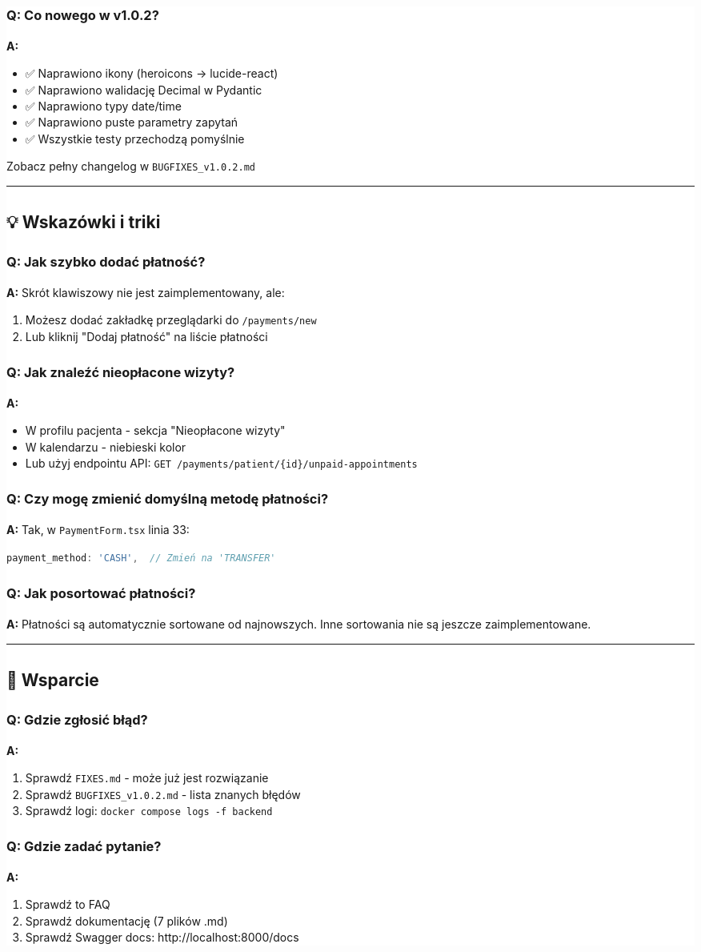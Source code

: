 ### Q: Co nowego w v1.0.2?
**A:** 
- ✅ Naprawiono ikony (heroicons → lucide-react)
- ✅ Naprawiono walidację Decimal w Pydantic
- ✅ Naprawiono typy date/time
- ✅ Naprawiono puste parametry zapytań
- ✅ Wszystkie testy przechodzą pomyślnie

Zobacz pełny changelog w `BUGFIXES_v1.0.2.md`

---

## 💡 Wskazówki i triki

### Q: Jak szybko dodać płatność?
**A:** Skrót klawiszowy nie jest zaimplementowany, ale:
1. Możesz dodać zakładkę przeglądarki do `/payments/new`
2. Lub kliknij "Dodaj płatność" na liście płatności

### Q: Jak znaleźć nieopłacone wizyty?
**A:** 
- W profilu pacjenta - sekcja "Nieopłacone wizyty"
- W kalendarzu - niebieski kolor
- Lub użyj endpointu API: `GET /payments/patient/{id}/unpaid-appointments`

### Q: Czy mogę zmienić domyślną metodę płatności?
**A:** Tak, w `PaymentForm.tsx` linia 33:
```typescript
payment_method: 'CASH',  // Zmień na 'TRANSFER'
```

### Q: Jak posortować płatności?
**A:** Płatności są automatycznie sortowane od najnowszych. Inne sortowania nie są jeszcze zaimplementowane.

---

## 🤝 Wsparcie

### Q: Gdzie zgłosić błąd?
**A:** 
1. Sprawdź `FIXES.md` - może już jest rozwiązanie
2. Sprawdź `BUGFIXES_v1.0.2.md` - lista znanych błędów
3. Sprawdź logi: `docker compose logs -f backend`

### Q: Gdzie zadać pytanie?
**A:** 
1. Sprawdź to FAQ
2. Sprawdź dokumentację (7 plików .md)
3. Sprawdź Swagger docs: http://localhost:8000/docs
